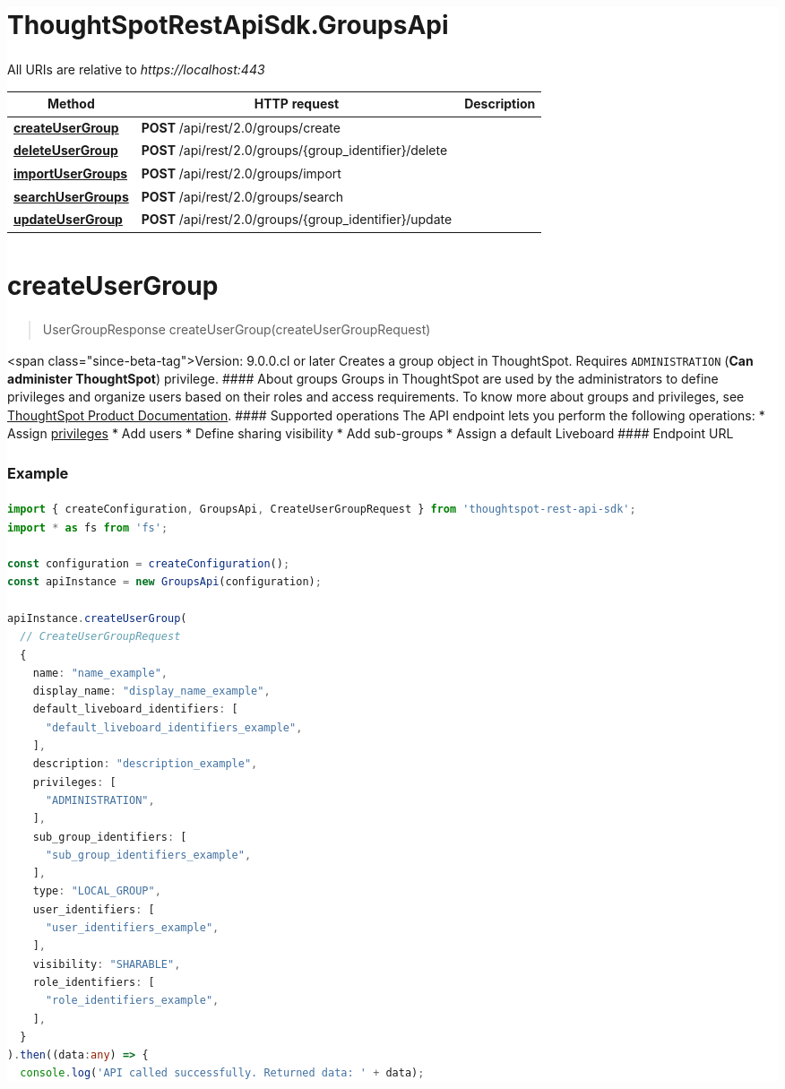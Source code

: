 # ThoughtSpotRestApiSdk.GroupsApi

All URIs are relative to *https://localhost:443*

Method | HTTP request | Description
------------- | ------------- | -------------
[**createUserGroup**](GroupsApi.md#createUserGroup) | **POST** /api/rest/2.0/groups/create | 
[**deleteUserGroup**](GroupsApi.md#deleteUserGroup) | **POST** /api/rest/2.0/groups/{group_identifier}/delete | 
[**importUserGroups**](GroupsApi.md#importUserGroups) | **POST** /api/rest/2.0/groups/import | 
[**searchUserGroups**](GroupsApi.md#searchUserGroups) | **POST** /api/rest/2.0/groups/search | 
[**updateUserGroup**](GroupsApi.md#updateUserGroup) | **POST** /api/rest/2.0/groups/{group_identifier}/update | 


# **createUserGroup**
> UserGroupResponse createUserGroup(createUserGroupRequest)

  <span class=\"since-beta-tag\">Version: 9.0.0.cl or later</span>  Creates a group object in ThoughtSpot.  Requires `ADMINISTRATION` (**Can administer ThoughtSpot**) privilege.  #### About groups Groups in ThoughtSpot are used by the administrators to define privileges and organize users based on their roles and access requirements. To know more about groups and privileges, see [ThoughtSpot Product Documentation](https://docs.thoughtspot.com/cloud/latest/groups-privileges).  #### Supported operations  The API endpoint lets you perform the following operations:  * Assign [privileges](https://developers.thoughtspot.com/docs/?pageid=api-user-management#group-privileges) * Add users * Define sharing visibility * Add sub-groups * Assign a default Liveboard     #### Endpoint URL 

### Example


```typescript
import { createConfiguration, GroupsApi, CreateUserGroupRequest } from 'thoughtspot-rest-api-sdk';
import * as fs from 'fs';

const configuration = createConfiguration();
const apiInstance = new GroupsApi(configuration);

apiInstance.createUserGroup(
  // CreateUserGroupRequest
  {
    name: "name_example",
    display_name: "display_name_example",
    default_liveboard_identifiers: [
      "default_liveboard_identifiers_example",
    ],
    description: "description_example",
    privileges: [
      "ADMINISTRATION",
    ],
    sub_group_identifiers: [
      "sub_group_identifiers_example",
    ],
    type: "LOCAL_GROUP",
    user_identifiers: [
      "user_identifiers_example",
    ],
    visibility: "SHARABLE",
    role_identifiers: [
      "role_identifiers_example",
    ],
  } 
).then((data:any) => {
  console.log('API called successfully. Returned data: ' + data);
```
